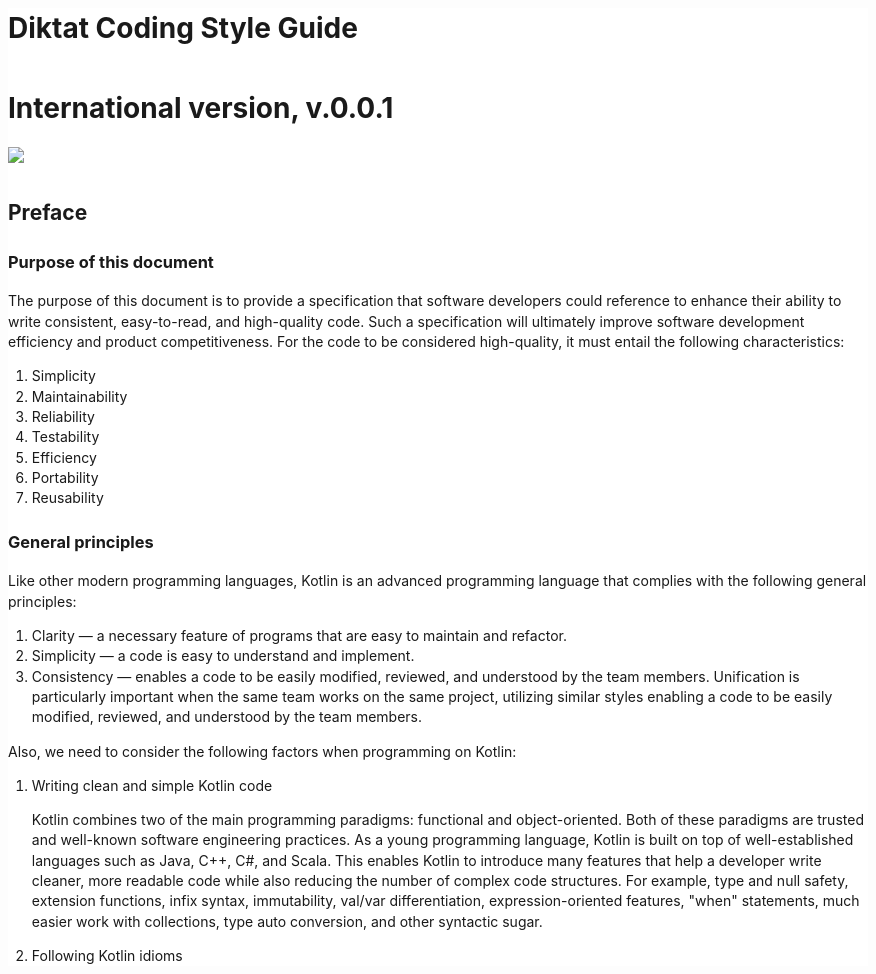 
# Diktat Coding Style Guide
# International version, v.0.0.1

<img src="logo.svg" width="64px"/>

## <a name="c0"></a> Preface
 
### <a name="c0.1"></a> Purpose of this document   

The purpose of this document is to provide a specification that software developers could reference to enhance their ability to write consistent, easy-to-read, and high-quality code.
Such a specification will ultimately improve software development efficiency and product competitiveness.
For the code to be considered high-quality, it must entail the following characteristics:
1.	Simplicity
2.	Maintainability
3.	Reliability
4.	Testability
5.	Efficiency
6.	Portability
7.	Reusability



### <a name="c0.2"></a> General principles

Like other modern programming languages, Kotlin is an advanced programming language that complies with the following general principles:
1.	Clarity — a necessary feature of programs that are easy to maintain and refactor.
2.	Simplicity — a code is easy to understand and implement.
3.	Consistency — enables a code to be easily modified, reviewed, and understood by the team members. Unification is particularly important when the same team works on the same project, utilizing similar styles enabling a code to be easily modified, reviewed, and understood by the team members.

Also, we need to consider the following factors when programming on Kotlin:

1. Writing clean and simple Kotlin code

    Kotlin combines two of the main programming paradigms: functional and object-oriented.
    Both of these paradigms are trusted and well-known software engineering practices.
    As a young programming language, Kotlin is built on top of well-established languages such as Java, C++, C#, and Scala.
    This enables Kotlin to introduce many features that help a developer write cleaner, more readable code while also reducing the number of complex code structures. For example, type and null safety, extension functions, infix syntax, immutability, val/var differentiation, expression-oriented features, "when" statements, much easier work with collections, type auto conversion, and other syntactic sugar.

2. Following Kotlin idioms
